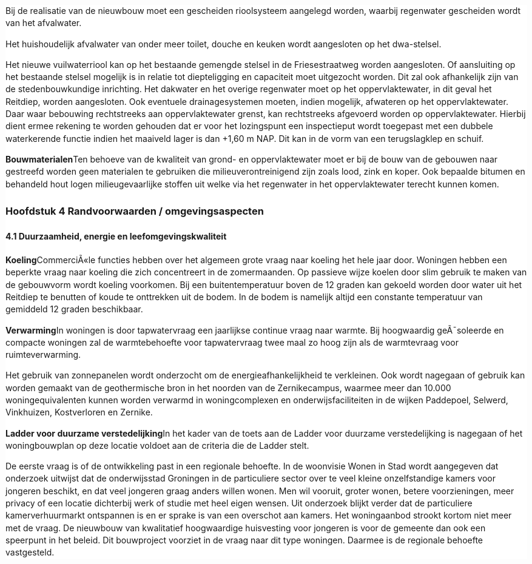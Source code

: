 Bij de realisatie van de nieuwbouw moet een gescheiden rioolsysteem aangelegd worden, waarbij regenwater gescheiden wordt van het afvalwater.

Het huishoudelijk afvalwater van onder meer toilet, douche en keuken wordt aangesloten op het dwa\-stelsel.

Het nieuwe vuilwaterriool kan op het bestaande gemengde stelsel in de Friesestraatweg worden aangesloten. Of aansluiting op het bestaande stelsel mogelijk is in relatie tot diepteligging en capaciteit moet uitgezocht worden. Dit zal ook afhankelijk zijn van de stedenbouwkundige inrichting. Het dakwater en het overige regenwater moet op het oppervlaktewater, in dit geval het Reitdiep, worden aangesloten. Ook eventuele drainagesystemen moeten, indien mogelijk, afwateren op het oppervlaktewater. Daar waar bebouwing rechtstreeks aan oppervlaktewater grenst, kan rechtstreeks afgevoerd worden op oppervlaktewater. Hierbij dient ermee rekening te worden gehouden dat er voor het lozingspunt een inspectieput wordt toegepast met een dubbele waterkerende functie indien het maaiveld lager is dan \+1,60 m NAP. Dit kan in de vorm van een terugslagklep en schuif.

**Bouwmaterialen**Ten behoeve van de kwaliteit van grond\- en oppervlaktewater moet er bij de bouw van de gebouwen naar gestreefd worden geen materialen te gebruiken die milieuverontreinigend zijn zoals lood, zink en koper. Ook bepaalde bitumen en behandeld hout logen milieugevaarlijke stoffen uit welke via het regenwater in het oppervlaktewater terecht kunnen komen.

### Hoofdstuk 4 Randvoorwaarden / omgevingsaspecten

#### 4\.1 Duurzaamheid, energie en leefomgevingskwaliteit

**Koeling**CommerciÃ«le functies hebben over het algemeen grote vraag naar koeling het hele jaar door. Woningen hebben een beperkte vraag naar koeling die zich concentreert in de zomermaanden. Op passieve wijze koelen door slim gebruik te maken van de gebouwvorm wordt koeling voorkomen. Bij een buitentemperatuur boven de 12 graden kan gekoeld worden door water uit het Reitdiep te benutten of koude te onttrekken uit de bodem. In de bodem is namelijk altijd een constante temperatuur van gemiddeld 12 graden beschikbaar.

**Verwarming**In woningen is door tapwatervraag een jaarlijkse continue vraag naar warmte. Bij hoogwaardig geÃ¯soleerde en compacte woningen zal de warmtebehoefte voor tapwatervraag twee maal zo hoog zijn als de warmtevraag voor ruimteverwarming.

Het gebruik van zonnepanelen wordt onderzocht om de energieafhankelijkheid te verkleinen. Ook wordt nagegaan of gebruik kan worden gemaakt van de geothermische bron in het noorden van de Zernikecampus, waarmee meer dan 10\.000 woningequivalenten kunnen worden verwarmd in woningcomplexen en onderwijsfaciliteiten in de wijken Paddepoel, Selwerd, Vinkhuizen, Kostverloren en Zernike.

**Ladder voor duurzame verstedelijking**In het kader van de toets aan de Ladder voor duurzame verstedelijking is nagegaan of het woningbouwplan op deze locatie voldoet aan de criteria die de Ladder stelt.

De eerste vraag is of de ontwikkeling past in een regionale behoefte. In de woonvisie Wonen in Stad wordt aangegeven dat onderzoek uitwijst dat de onderwijsstad Groningen in de particuliere sector over te veel kleine onzelfstandige kamers voor jongeren beschikt, en dat veel jongeren graag anders willen wonen. Men wil vooruit, groter wonen, betere voorzieningen, meer privacy of een locatie dichterbij werk of studie met heel eigen wensen. Uit onderzoek blijkt verder dat de particuliere kamerverhuurmarkt ontspannen is en er sprake is van een overschot aan kamers. Het woningaanbod strookt kortom niet meer met de vraag. De nieuwbouw van kwalitatief hoogwaardige huisvesting voor jongeren is voor de gemeente dan ook een speerpunt in het beleid. Dit bouwproject voorziet in de vraag naar dit type woningen. Daarmee is de regionale behoefte vastgesteld.
